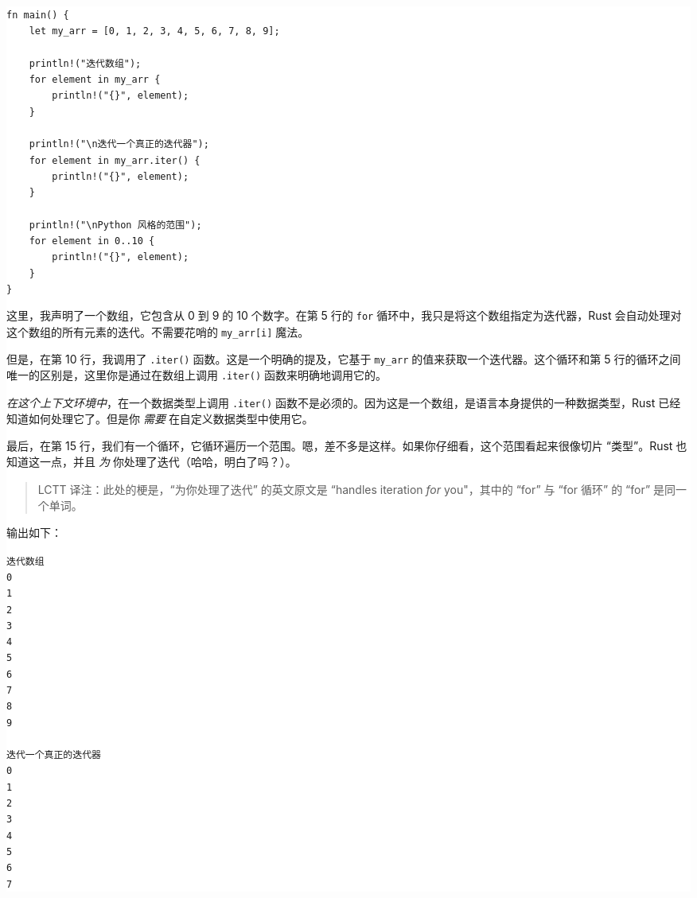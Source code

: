 ```
fn main() {
    let my_arr = [0, 1, 2, 3, 4, 5, 6, 7, 8, 9];

    println!("迭代数组");
    for element in my_arr {
        println!("{}", element);
    }

    println!("\n迭代一个真正的迭代器");
    for element in my_arr.iter() {
        println!("{}", element);
    }

    println!("\nPython 风格的范围");
    for element in 0..10 {
        println!("{}", element);
    }
}

```

这里，我声明了一个数组，它包含从 0 到 9 的 10 个数字。在第 5 行的 `for` 循环中，我只是将这个数组指定为迭代器，Rust 会自动处理对这个数组的所有元素的迭代。不需要花哨的 `my_arr[i]` 魔法。


但是，在第 10 行，我调用了 `.iter()` 函数。这是一个明确的提及，它基于 `my_arr` 的值来获取一个迭代器。这个循环和第 5 行的循环之间唯一的区别是，这里你是通过在数组上调用 `.iter()` 函数来明确地调用它的。


*在这个上下文环境中*，在一个数据类型上调用 `.iter()` 函数不是必须的。因为这是一个数组，是语言本身提供的一种数据类型，Rust 已经知道如何处理它了。但是你 *需要* 在自定义数据类型中使用它。


最后，在第 15 行，我们有一个循环，它循环遍历一个范围。嗯，差不多是这样。如果你仔细看，这个范围看起来很像切片 “类型”。Rust 也知道这一点，并且 *为* 你处理了迭代（哈哈，明白了吗？）。



> 
> LCTT 译注：此处的梗是，“为你处理了迭代” 的英文原文是 “handles iteration *for* you"，其中的 “for” 与 “for 循环” 的 “for” 是同一个单词。
> 
> 
> 


输出如下：



```
迭代数组
0
1
2
3
4
5
6
7
8
9

迭代一个真正的迭代器
0
1
2
3
4
5
6
7
```